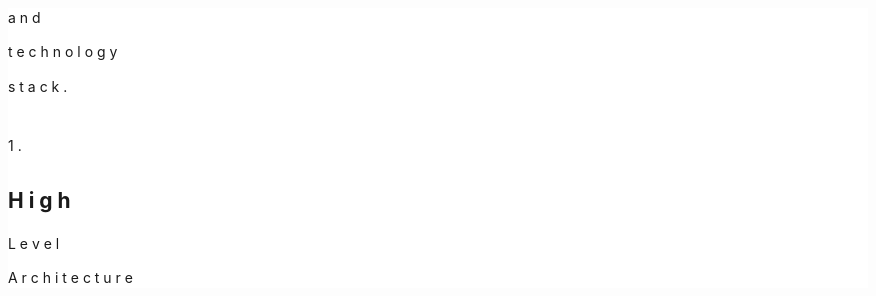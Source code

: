 a
n
d
 
t
e
c
h
n
o
l
o
g
y
 
s
t
a
c
k
.




#
#
 
1
.
 
H
i
g
h
-
L
e
v
e
l
 
A
r
c
h
i
t
e
c
t
u
r
e

